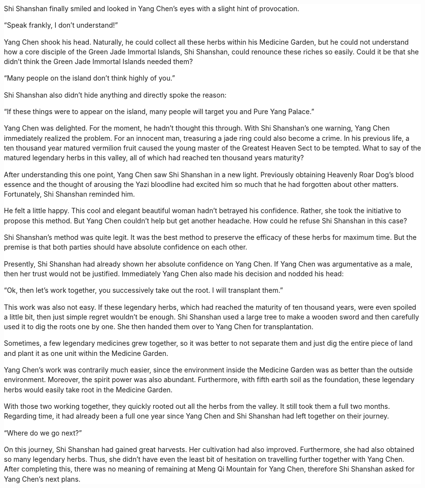 Shi Shanshan finally smiled and looked in Yang Chen’s eyes with a slight hint of provocation.

“Speak frankly, I don’t understand!”

Yang Chen shook his head. Naturally, he could collect all these herbs within his Medicine Garden, but he could not understand how a core disciple of the Green Jade Immortal Islands, Shi Shanshan, could renounce these riches so easily. Could it be that she didn’t think the Green Jade Immortal Islands needed them?

“Many people on the island don’t think highly of you.”

Shi Shanshan also didn’t hide anything and directly spoke the reason:

“If these things were to appear on the island, many people will target you and Pure Yang Palace.”

Yang Chen was delighted. For the moment, he hadn’t thought this through. With Shi Shanshan’s one warning, Yang Chen immediately realized the problem. For an innocent man, treasuring a jade ring could also become a crime. In his previous life, a ten thousand year matured vermilion fruit caused the young master of the Greatest Heaven Sect to be tempted. What to say of the matured legendary herbs in this valley, all of which had reached ten thousand years maturity? 
   
After understanding this one point, Yang Chen saw Shi Shanshan in a new light. Previously obtaining Heavenly Roar Dog’s blood essence and the thought of arousing the Yazi bloodline had excited him so much that he had forgotten about other matters. Fortunately, Shi Shanshan reminded him.

He felt a little happy. This cool and elegant beautiful woman hadn’t betrayed his confidence. Rather, she took the initiative to propose this method. But Yang Chen couldn’t help but get another headache. How could he refuse Shi Shanshan in this case?
 
Shi Shanshan’s method was quite legit. It was the best method to preserve the efficacy of these herbs for maximum time. But the premise is that both parties should have absolute confidence on each other.

Presently, Shi Shanshan had already shown her absolute confidence on Yang Chen. If Yang Chen was argumentative as a male, then her trust would not be justified. Immediately Yang Chen also made his decision and nodded his head:

“Ok, then let’s work together, you successively take out the root. I will transplant them.” 

This work was also not easy. If these legendary herbs, which had reached the maturity of ten thousand years, were even spoiled a little bit, then just simple regret wouldn’t be enough. Shi Shanshan used a large tree to make a wooden sword and then carefully used it to dig the roots one by one. She then handed them over to Yang Chen for transplantation.   

Sometimes, a few legendary medicines grew together, so it was better to not separate them and just dig the entire piece of land and plant it as one unit within the Medicine Garden.
 
Yang Chen’s work was contrarily much easier, since the environment inside the Medicine Garden was as better than the outside environment. Moreover, the spirit power was also abundant. Furthermore, with fifth earth soil as the foundation, these legendary herbs would easily take root in the Medicine Garden.

With those two working together, they quickly rooted out all the herbs from the valley. It still took them a full two months. Regarding time, it had already been a full one year since Yang Chen and Shi Shanshan had left together on their journey. 

“Where do we go next?”

On this journey, Shi Shanshan had gained great harvests. Her cultivation had also improved. Furthermore, she had also obtained so many legendary herbs. Thus, she didn’t have even the least bit of hesitation on travelling further together with Yang Chen. After completing this, there was no meaning of remaining at Meng Qi Mountain for Yang Chen, therefore Shi Shanshan asked for Yang Chen’s next plans. 
